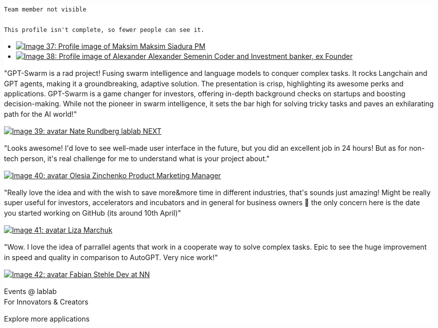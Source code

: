     Team member not visible
    
    This profile isn't complete, so fewer people can see it.
    
*   [![Image 37: Profile image of Maksim](https://lablab.ai/_next/image?url=https%3A%2F%2Fstorage.googleapis.com%2Flablab-static-eu%2Fimages%252Fusers%252Fcl8n1t6z1703990saq8615b4cd_u803hzn_picture.jpg&w=96&q=75) Maksim Siadura PM](https://lablab.ai/u/@maksimsiadura)
*   [![Image 38: Profile image of Alexander](https://lablab.ai/_next/image?url=https%3A%2F%2Fstorage.googleapis.com%2Flablab-static-eu%2Fimages%252Fusers%252Fclh3trh560000eg0s4hwzhkj4_m013rmr_picture.jpg&w=96&q=75) Alexander Semenin Coder and Investment banker, ex Founder](https://lablab.ai/u/@readmecode474)

"GPT-Swarm is a rad project! Fusing swarm intelligence and language models to conquer complex tasks. It rocks Langchain and GPT agents, making it a groundbreaking, adaptive solution. The presentation is crisp, highlighting its awesome perks and applications. GPT-Swarm is a game changer for investors, offering in-depth background checks on startups and boosting decision-making. While not the pioneer in swarm intelligence, it sets the bar high for solving tricky tasks and paves an exhilarating path for the AI world!"

[![Image 39: avatar](https://lablab.ai/_next/image?url=https%3A%2F%2Fstorage.googleapis.com%2Flablab-static-eu%2Fimages%252Fusers%252Fclfb9zb1y001mdf0sen415vun_ie03jzu_picture.jpg&w=96&q=75) Nate Rundberg lablab NEXT](https://lablab.ai/u/@NateNN)

"Looks awesome! I'd love to see well-made user interface in the future, but you did an excellent job in 24 hours! But as for non-tech person, it's real challenge for me to understand what is your project about."

[![Image 40: avatar](https://lablab.ai/_next/image?url=https%3A%2F%2Fstorage.googleapis.com%2Flablab-static-eu%2Fimages%252Fusers%252Fcl50s8f4i52140t7dd7av9e43_3x0339s_picture.jpg&w=96&q=75) Olesia Zinchenko Product Marketing Manager](https://lablab.ai/u/@Olesia)

"Really love the idea and with the wish to save more&more time in different industries, that's sounds just amazing! Might be really super useful for investors, accelerators and incubators and in general for business owners 🤩 the only concern here is the date you started working on GitHub (its around 10th April)"

[![Image 41: avatar](https://lablab.ai/_next/image?url=https%3A%2F%2Fstorage.googleapis.com%2Flablab-static-eu%2Fimages%252Fusers%252Fcl8ub9ngl332430s85yuygz5jr_ou03ib2_picture.jpg&w=96&q=75) Liza Marchuk](https://lablab.ai/u/@LizaM)

"Wow. I love the idea of parrallel agents that work in a cooperate way to solve complex tasks. Epic to see the huge improvement in speed and quality in comparison to AutoGPT. Very nice work!"

[![Image 42: avatar](https://lablab.ai/_next/image?url=https%3A%2F%2Fstorage.googleapis.com%2Flablab-static-eu%2Fimages%2Fusers%2Fundefined_picture_y927pt0uqu.jpg&w=96&q=75) Fabian Stehle Dev at NN](https://lablab.ai/u/@ezzcodeezzlife)

Events @ lablab  
For Innovators & Creators

Explore more applications
